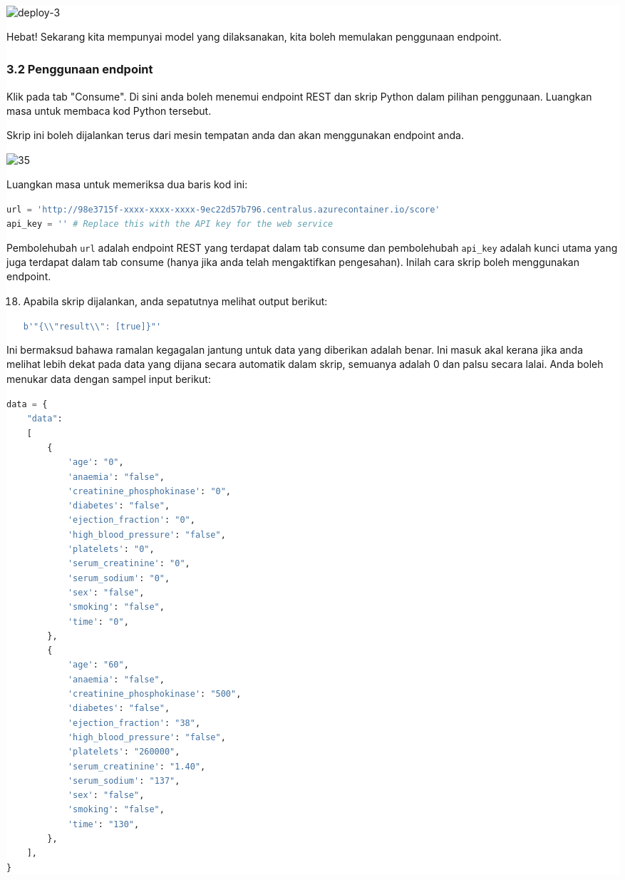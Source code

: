 ![deploy-3](../../../../5-Data-Science-In-Cloud/18-Low-Code/images/deploy-3.PNG)

Hebat! Sekarang kita mempunyai model yang dilaksanakan, kita boleh memulakan penggunaan endpoint.

### 3.2 Penggunaan endpoint

Klik pada tab "Consume". Di sini anda boleh menemui endpoint REST dan skrip Python dalam pilihan penggunaan. Luangkan masa untuk membaca kod Python tersebut.

Skrip ini boleh dijalankan terus dari mesin tempatan anda dan akan menggunakan endpoint anda.

![35](../../../../5-Data-Science-In-Cloud/18-Low-Code/images/consumption-1.PNG)

Luangkan masa untuk memeriksa dua baris kod ini:

```python
url = 'http://98e3715f-xxxx-xxxx-xxxx-9ec22d57b796.centralus.azurecontainer.io/score'
api_key = '' # Replace this with the API key for the web service
```
Pembolehubah `url` adalah endpoint REST yang terdapat dalam tab consume dan pembolehubah `api_key` adalah kunci utama yang juga terdapat dalam tab consume (hanya jika anda telah mengaktifkan pengesahan). Inilah cara skrip boleh menggunakan endpoint.

18. Apabila skrip dijalankan, anda sepatutnya melihat output berikut:
    ```python
    b'"{\\"result\\": [true]}"'
    ```
Ini bermaksud bahawa ramalan kegagalan jantung untuk data yang diberikan adalah benar. Ini masuk akal kerana jika anda melihat lebih dekat pada data yang dijana secara automatik dalam skrip, semuanya adalah 0 dan palsu secara lalai. Anda boleh menukar data dengan sampel input berikut:

```python
data = {
    "data":
    [
        {
            'age': "0",
            'anaemia': "false",
            'creatinine_phosphokinase': "0",
            'diabetes': "false",
            'ejection_fraction': "0",
            'high_blood_pressure': "false",
            'platelets': "0",
            'serum_creatinine': "0",
            'serum_sodium': "0",
            'sex': "false",
            'smoking': "false",
            'time': "0",
        },
        {
            'age': "60",
            'anaemia': "false",
            'creatinine_phosphokinase': "500",
            'diabetes': "false",
            'ejection_fraction': "38",
            'high_blood_pressure': "false",
            'platelets': "260000",
            'serum_creatinine': "1.40",
            'serum_sodium': "137",
            'sex': "false",
            'smoking': "false",
            'time': "130",
        },
    ],
}
```